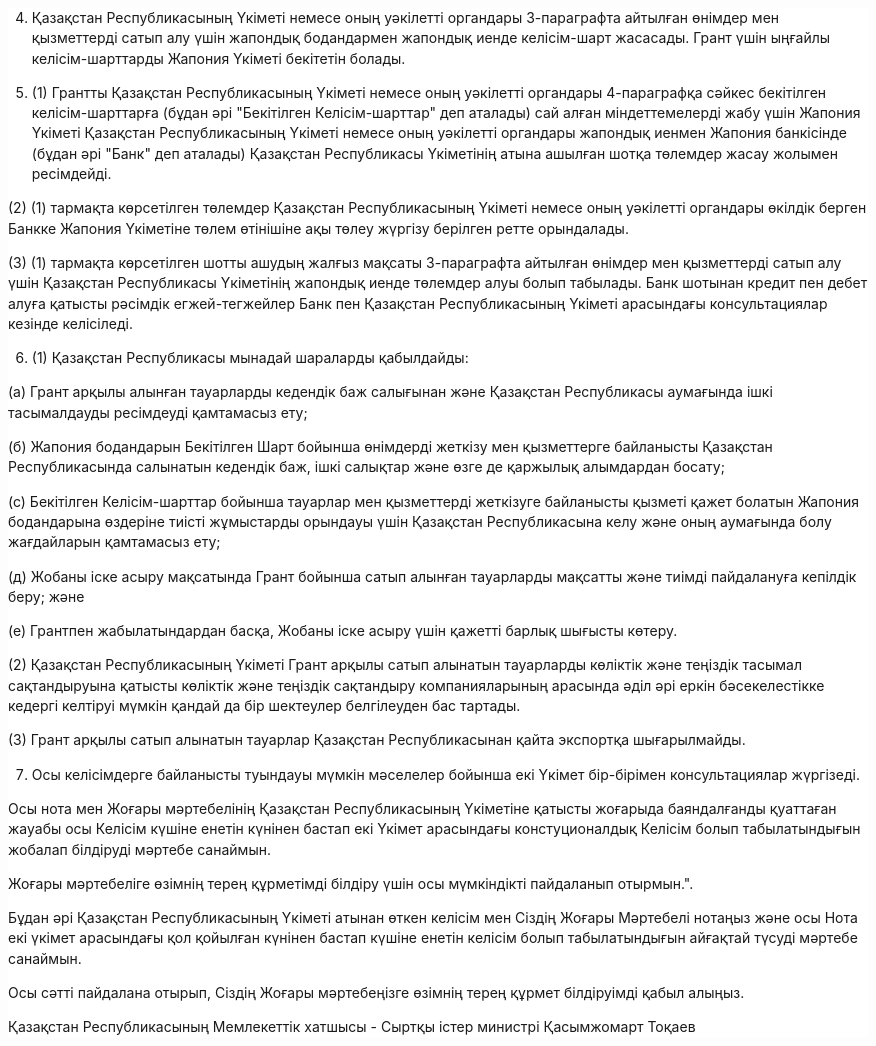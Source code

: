4. Қазақстан Республикасының Үкiметi немесе оның уәкiлеттi органдары 3-параграфта айтылған өнiмдер мен қызметтердi сатып алу үшiн жапондық бодандармен жапондық иенде келiсiм-шарт жасасады. Грант үшiн ыңғайлы келiсiм-шарттарды Жапония Үкiметi бекiтетiн болады.

5. (1) Грантты Қазақстан Республикасының Yкіметi немесе оның уәкілеттi органдары 4-параграфқа сәйкес бекiтiлген келiсiм-шарттарға (бұдан әрi "Бекiтiлген Келiсiм-шарттар" деп аталады) сай алған мiндеттемелердi жабу үшiн Жапония Үкiметi Қазақстан Республикасының Yкіметi немесе оның уәкiлеттi органдары жапондық иенмен Жапония банкiсiнде (бұдан әрi "Банк" деп аталады) Қазақстан Республикасы Үкiметiнiң атына ашылған шотқа төлемдер жасау жолымен ресiмдейдi.

(2) (1) тармақта көрсетiлген төлемдер Қазақстан Республикасының Үкiметi немесе оның уәкілеттi органдары өкілдік берген Банкке Жапония Үкiметiне төлем өтiнiшіне ақы төлеу жүргiзу берiлген ретте орындалады.

(3) (1) тармақта көрсетілген шотты ашудың жалғыз мақсаты 3-параграфта айтылған өнiмдер мен қызметтердi сатып алу үшiн Қазақстан Республикасы Yкіметiнiң жапондық иенде төлемдер алуы болып табылады. Банк шотынан кредит пен дебет алуға қатысты рәсiмдiк егжей-тегжейлер Банк пен Қазақстан Республикасының Үкiметi арасындағы консультациялар кезiнде келiсіледi.

6. (1) Қазақстан Республикасы мынадай шараларды қабылдайды:

(а) Грант арқылы алынған тауарларды кедендiк баж салығынан және Қазақстан Республикасы аумағында iшкi тасымалдауды ресiмдеудi қамтамасыз ету;

(б) Жапония бодандарын Бекiтiлген Шарт бойынша өнiмдердi жеткiзу мен қызметтерге байланысты Қазақстан Республикасында салынатын кедендiк баж, ішкі салықтар және өзге де қаржылық алымдардан босату;

(с) Бекiтiлген Келiсiм-шарттар бойынша тауарлар мен қызметтердi жеткiзуге байланысты қызметi қажет болатын Жапония бодандарына өздерiне тиiстi жұмыстарды орындауы үшiн Қазақстан Республикасына келу және оның аумағында болу жағдайларын қамтамасыз ету;

(д) Жобаны iске асыру мақсатында Грант бойынша сатып алынған тауарларды мақсатты және тиiмдi пайдалануға кепiлдiк беру; және

(е) Грантпен жабылатындардан басқа, Жобаны iске асыру үшiн қажеттi барлық шығысты көтеру.

(2) Қазақстан Республикасының Үкiметi Грант арқылы сатып алынатын тауарларды көліктік және теңiздiк тасымал сақтандыруына қатысты көлiктiк және теңiздiк сақтандыру компанияларының арасында әдiл әрi еркін бәсекелестiкке кедергi келтiруi мүмкін қандай да бiр шектеулер белгілеуден бас тартады.

(3) Грант арқылы сатып алынатын тауарлар Қазақстан Республикасынан қайта экспортқа шығарылмайды.

7. Осы келiсiмдерге байланысты туындауы мүмкiн мәселелер бойынша екi Yкімет бiр-бiрiмен консультациялар жүргiзедi.

Осы нота мен Жоғары мәртебелiнiң Қазақстан Республикасының Yкіметiне қатысты жоғарыда баяндалғанды қуаттаған жауабы осы Келiсiм күшiне енетiн күнiнен бастап екi Үкiмет арасындағы констуционалдық Келiсiм болып табылатындығын жобалап бiлдiрудi мәртебе санаймын.

Жоғары мәртебелiге өзiмнiң терең құрметiмдi білдіру үшiн осы мүмкiндiктi пайдаланып отырмын.".

Бұдан әрi Қазақстан Республикасының Yкіметi атынан өткен келiсiм мен Сiздің Жоғары Мәртебелi нотаңыз және осы Нота екi үкiмет арасындағы қол қойылған күнiнен бастап күшiне енетiн келiсiм болып табылатындығын айғақтай түсудi мәртебе санаймын.

Осы сәттi пайдалана отырып, Сiздiң Жоғары мәртебеңiзге өзiмнiң терең құрмет бiлдiруiмдi қабыл алыңыз.

Қазақстан Республикасының Мемлекеттiк хатшысы - Сыртқы iстер министрi Қасымжомарт Тоқаев
